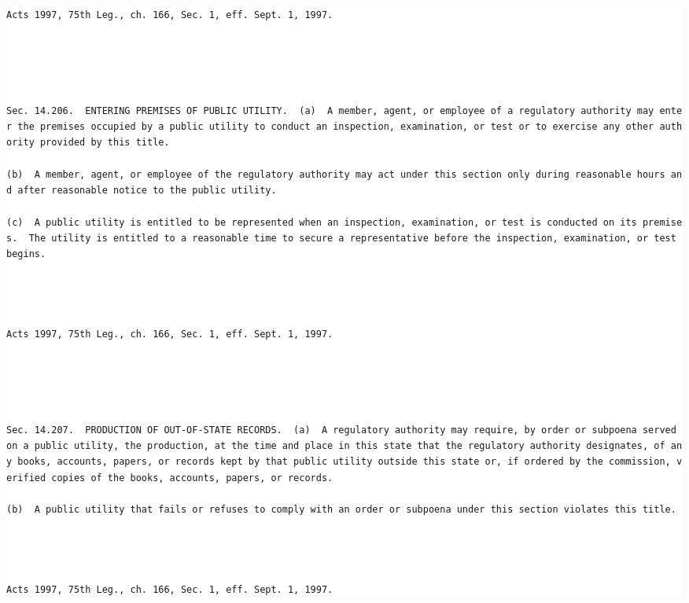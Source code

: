    
    
    
    Acts 1997, 75th Leg., ch. 166, Sec. 1, eff. Sept. 1, 1997.
    
    
    
    
    
    Sec. 14.206.  ENTERING PREMISES OF PUBLIC UTILITY.  (a)  A member, agent, or employee of a regulatory authority may enter the premises occupied by a public utility to conduct an inspection, examination, or test or to exercise any other authority provided by this title.
    
    (b)  A member, agent, or employee of the regulatory authority may act under this section only during reasonable hours and after reasonable notice to the public utility.
    
    (c)  A public utility is entitled to be represented when an inspection, examination, or test is conducted on its premises.  The utility is entitled to a reasonable time to secure a representative before the inspection, examination, or test begins.
    
    
    
    
    Acts 1997, 75th Leg., ch. 166, Sec. 1, eff. Sept. 1, 1997.
    
    
    
    
    
    Sec. 14.207.  PRODUCTION OF OUT-OF-STATE RECORDS.  (a)  A regulatory authority may require, by order or subpoena served on a public utility, the production, at the time and place in this state that the regulatory authority designates, of any books, accounts, papers, or records kept by that public utility outside this state or, if ordered by the commission, verified copies of the books, accounts, papers, or records.
    
    (b)  A public utility that fails or refuses to comply with an order or subpoena under this section violates this title.
    
    
    
    
    Acts 1997, 75th Leg., ch. 166, Sec. 1, eff. Sept. 1, 1997.
    
    
    
    
    				
